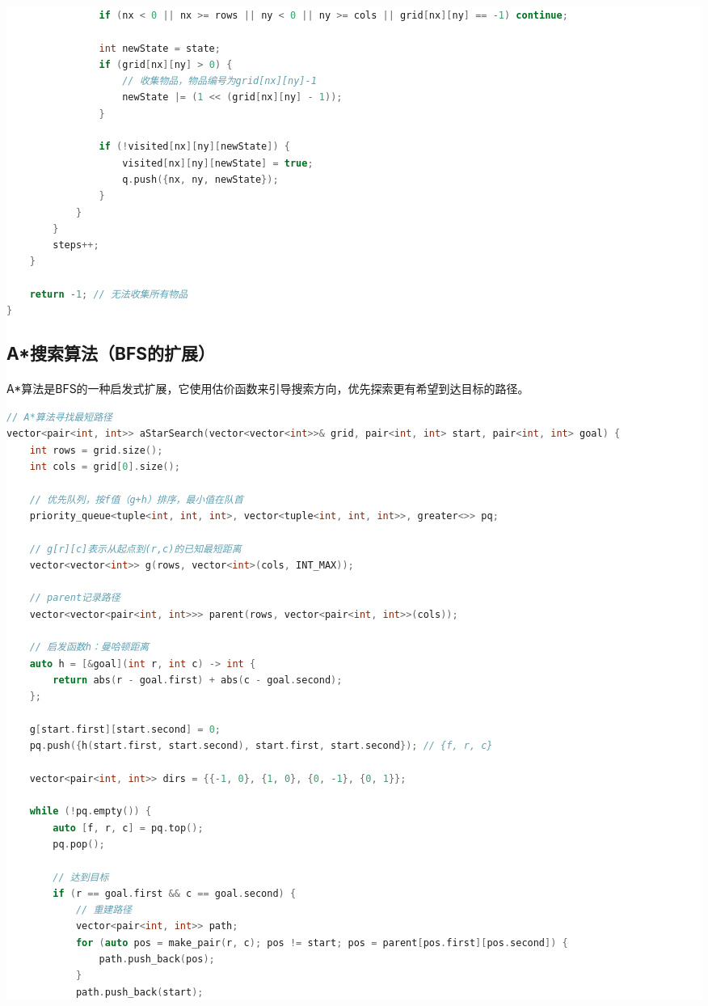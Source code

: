 ```cpp
                if (nx < 0 || nx >= rows || ny < 0 || ny >= cols || grid[nx][ny] == -1) continue;
                
                int newState = state;
                if (grid[nx][ny] > 0) {
                    // 收集物品，物品编号为grid[nx][ny]-1
                    newState |= (1 << (grid[nx][ny] - 1));
                }
                
                if (!visited[nx][ny][newState]) {
                    visited[nx][ny][newState] = true;
                    q.push({nx, ny, newState});
                }
            }
        }
        steps++;
    }
    
    return -1; // 无法收集所有物品
}
```

## A*搜索算法（BFS的扩展）

A*算法是BFS的一种启发式扩展，它使用估价函数来引导搜索方向，优先探索更有希望到达目标的路径。

```cpp
// A*算法寻找最短路径
vector<pair<int, int>> aStarSearch(vector<vector<int>>& grid, pair<int, int> start, pair<int, int> goal) {
    int rows = grid.size();
    int cols = grid[0].size();
    
    // 优先队列，按f值（g+h）排序，最小值在队首
    priority_queue<tuple<int, int, int>, vector<tuple<int, int, int>>, greater<>> pq;
    
    // g[r][c]表示从起点到(r,c)的已知最短距离
    vector<vector<int>> g(rows, vector<int>(cols, INT_MAX));
    
    // parent记录路径
    vector<vector<pair<int, int>>> parent(rows, vector<pair<int, int>>(cols));
    
    // 启发函数h：曼哈顿距离
    auto h = [&goal](int r, int c) -> int {
        return abs(r - goal.first) + abs(c - goal.second);
    };
    
    g[start.first][start.second] = 0;
    pq.push({h(start.first, start.second), start.first, start.second}); // {f, r, c}
    
    vector<pair<int, int>> dirs = {{-1, 0}, {1, 0}, {0, -1}, {0, 1}};
    
    while (!pq.empty()) {
        auto [f, r, c] = pq.top();
        pq.pop();
        
        // 达到目标
        if (r == goal.first && c == goal.second) {
            // 重建路径
            vector<pair<int, int>> path;
            for (auto pos = make_pair(r, c); pos != start; pos = parent[pos.first][pos.second]) {
                path.push_back(pos);
            }
            path.push_back(start);
```
